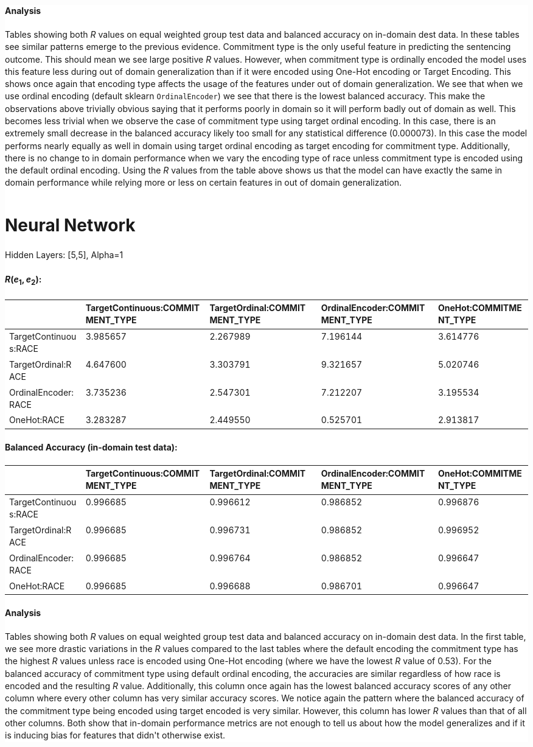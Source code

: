 #### Analysis
Tables showing both $R$ values on equal weighted group test data and balanced accuracy on in-domain dest data. In these tables see similar patterns emerge to the previous evidence. Commitment type is the only useful feature in predicting the sentencing outcome. This should mean we see large positive $R$ values. However, when commitment type is ordinally encoded the model uses this feature less during out of domain generalization than if it were encoded using One-Hot encoding or Target Encoding. This shows once again that encoding type affects the usage of the features under out of domain generalization. We see that when we use ordinal encoding (default sklearn `OrdinalEncoder`) we see that there is the lowest balanced accuracy. This make the observations above trivially obvious saying that it performs poorly in domain so it will perform badly out of domain as well. This becomes less trivial when we observe the case of commitment type using target ordinal encoding. In this case, there is an extremely small decrease in the balanced accuracy likely too small for any statistical difference (0.000073). In this case the model performs nearly equally as well in domain using target ordinal encoding as target encoding for commitment type. Additionally, there is no change to in domain performance when we vary the encoding type of race unless commitment type is encoded using the default ordinal encoding. Using the $R$ values from the table above shows us that the model can have exactly the same in domain performance while relying more or less on certain features in out of domain generalization.  

# Neural Network
Hidden Layers: \[5,5\], Alpha=1

#### $R(e_1,e_2)$:


|                           | TargetContinuous:COMMITMENT_TYPE | TargetOrdinal:COMMITMENT_TYPE | OrdinalEncoder:COMMITMENT_TYPE | OneHot:COMMITMENT_TYPE |
| :------------------------ | :---------------------------- | :----------------------------------- | :----------------------------- | :---------------------------- |
| TargetContinuous:RACE        | 3.985657                      | 2.267989                             | 7.196144                       | 3.614776                      |
| TargetOrdinal:RACE | 4.647600                      | 3.303791                             | 9.321657                       | 5.020746                      |
| OrdinalEncoder:RACE       | 3.735236                      | 2.547301                             | 7.212207                       | 3.195534                      |
| OneHot:RACE        | 3.283287                      | 2.449550                             | 0.525701                       | 2.913817                      |

#### Balanced Accuracy (in-domain test data):

|                           | TargetContinuous:COMMITMENT_TYPE | TargetOrdinal:COMMITMENT_TYPE | OrdinalEncoder:COMMITMENT_TYPE | OneHot:COMMITMENT_TYPE |
| :------------------------ | :---------------------------- | :----------------------------------- | :----------------------------- | :---------------------------- |
| TargetContinuous:RACE        | 0.996685                      | 0.996612                             | 0.986852                       | 0.996876                      |
| TargetOrdinal:RACE | 0.996685                      | 0.996731                             | 0.986852                       | 0.996952                      |
| OrdinalEncoder:RACE       | 0.996685                      | 0.996764                             | 0.986852                       | 0.996647                      |
| OneHot:RACE        | 0.996685                      | 0.996688                             | 0.986701                       | 0.996647                      |

#### Analysis
Tables showing both $R$ values on equal weighted group test data and balanced accuracy on in-domain dest data. In the first table, we see more drastic variations in the $R$ values compared to the last tables where the default encoding the commitment type has the highest $R$ values unless race is encoded using One-Hot encoding (where we have the lowest $R$ value of 0.53). For the balanced accuracy of commitment type using default ordinal encoding, the accuracies are similar regardless of how race is encoded and the resulting $R$ value. Additionally, this column once again has the lowest balanced accuracy scores of any other column where every other column has very similar accuracy scores. We notice again the pattern where the balanced accuracy of the commitment type being encoded using target encoded is very similar. However, this column has lower $R$ values than that of all other columns. Both show that in-domain performance metrics are not enough to tell us about how the model generalizes and if it is inducing bias for features that didn't otherwise exist. 


